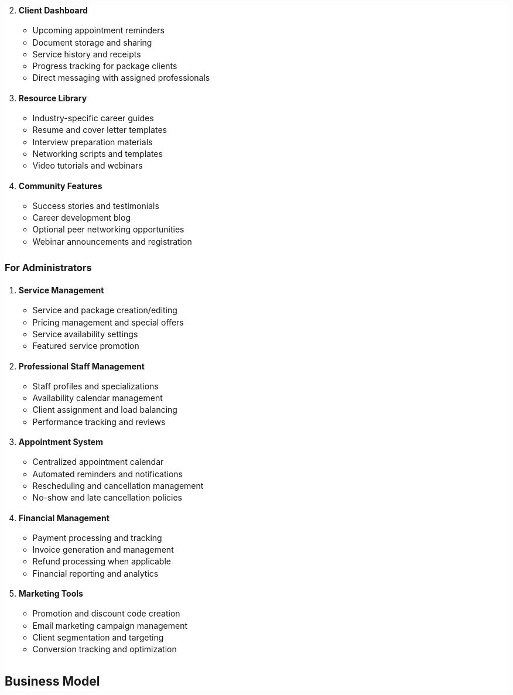2. **Client Dashboard**
   - Upcoming appointment reminders
   - Document storage and sharing
   - Service history and receipts
   - Progress tracking for package clients
   - Direct messaging with assigned professionals

3. **Resource Library**
   - Industry-specific career guides
   - Resume and cover letter templates
   - Interview preparation materials
   - Networking scripts and templates
   - Video tutorials and webinars

4. **Community Features**
   - Success stories and testimonials
   - Career development blog
   - Optional peer networking opportunities
   - Webinar announcements and registration

### For Administrators

1. **Service Management**
   - Service and package creation/editing
   - Pricing management and special offers
   - Service availability settings
   - Featured service promotion

2. **Professional Staff Management**
   - Staff profiles and specializations
   - Availability calendar management
   - Client assignment and load balancing
   - Performance tracking and reviews

3. **Appointment System**
   - Centralized appointment calendar
   - Automated reminders and notifications
   - Rescheduling and cancellation management
   - No-show and late cancellation policies

4. **Financial Management**
   - Payment processing and tracking
   - Invoice generation and management
   - Refund processing when applicable
   - Financial reporting and analytics

5. **Marketing Tools**
   - Promotion and discount code creation
   - Email marketing campaign management
   - Client segmentation and targeting
   - Conversion tracking and optimization

## Business Model
